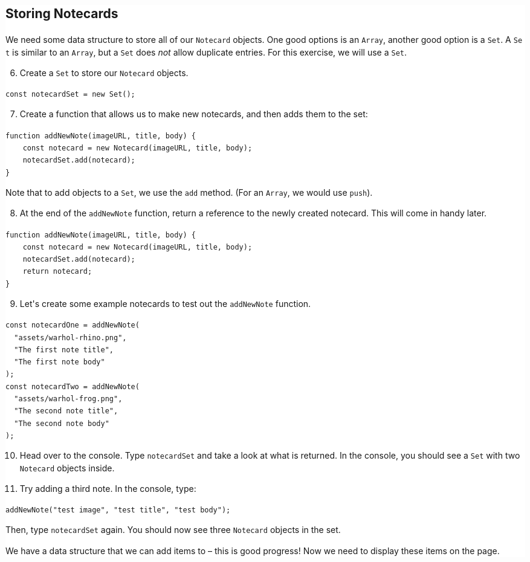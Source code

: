 
## Storing Notecards

We need some data structure to store all of our `Notecard` objects. One good options is an `Array`, another good option is a `Set`. A `Set` is similar to an `Array`, but a `Set` does *not* allow duplicate entries. For this exercise, we will use a `Set`.

6. Create a `Set` to store our `Notecard` objects.
```
const notecardSet = new Set();
```

7. Create a function that allows us to make new notecards, and then adds them to the set:
```
function addNewNote(imageURL, title, body) {
    const notecard = new Notecard(imageURL, title, body);
    notecardSet.add(notecard);
}
```
Note that to add objects to a `Set`, we use the `add` method. (For an `Array`, we would use `push`).

8. At the end of the `addNewNote` function, return a reference to the newly created notecard. This will come in handy later.
```
function addNewNote(imageURL, title, body) {
    const notecard = new Notecard(imageURL, title, body);
    notecardSet.add(notecard);
    return notecard;
}
```

9. Let's create some example notecards to test out the `addNewNote` function.
```
const notecardOne = addNewNote(
  "assets/warhol-rhino.png",
  "The first note title",
  "The first note body"
);
const notecardTwo = addNewNote(
  "assets/warhol-frog.png",
  "The second note title",
  "The second note body"
);
```

10. Head over to the console. Type `notecardSet` and take a look at what is returned. In the console, you should see a `Set` with two `Notecard` objects inside.

11. Try adding a third note. In the console, type:
```
addNewNote("test image", "test title", "test body");
```
Then, type `notecardSet` again. You should now see three `Notecard` objects in the set.

We have a data structure that we can add items to – this is good progress! Now we need to display these items on the page.
